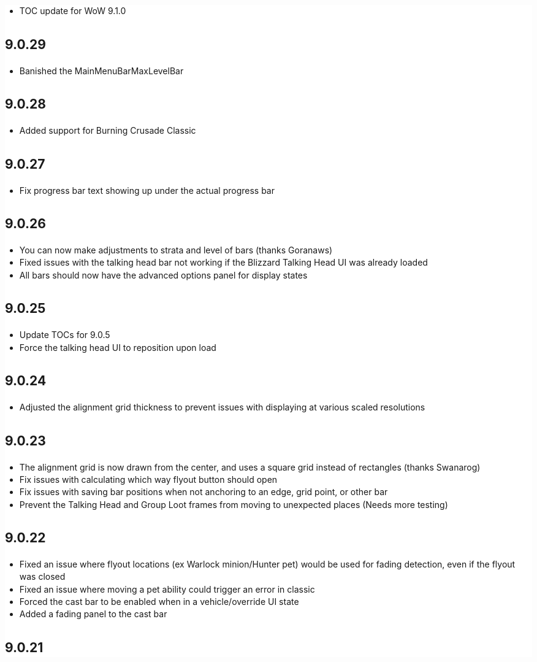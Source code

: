 * TOC update for WoW 9.1.0

## 9.0.29

* Banished the MainMenuBarMaxLevelBar

## 9.0.28

* Added support for Burning Crusade Classic

## 9.0.27

* Fix progress bar text showing up under the actual progress bar

## 9.0.26

* You can now make adjustments to strata and level of bars (thanks Goranaws)
* Fixed issues with the talking head bar not working if the Blizzard Talking Head UI was already loaded
* All bars should now have the advanced options panel for display states

## 9.0.25

* Update TOCs for 9.0.5
* Force the talking head UI to reposition upon load

## 9.0.24

* Adjusted the alignment grid thickness to prevent issues with displaying at various scaled resolutions

## 9.0.23

* The alignment grid is now drawn from the center, and uses a square grid instead of rectangles (thanks Swanarog)
* Fix issues with calculating which way flyout button should open
* Fix issues with saving bar positions when not anchoring to an edge, grid point, or other bar
* Prevent the Talking Head and Group Loot frames from moving to unexpected places (Needs more testing)

## 9.0.22

* Fixed an issue where flyout locations (ex Warlock minion/Hunter pet) would be used for fading detection, even if the flyout was closed
* Fixed an issue where moving a pet ability could trigger an error in classic
* Forced the cast bar to be enabled when in a vehicle/override UI state
* Added a fading panel to the cast bar

## 9.0.21
